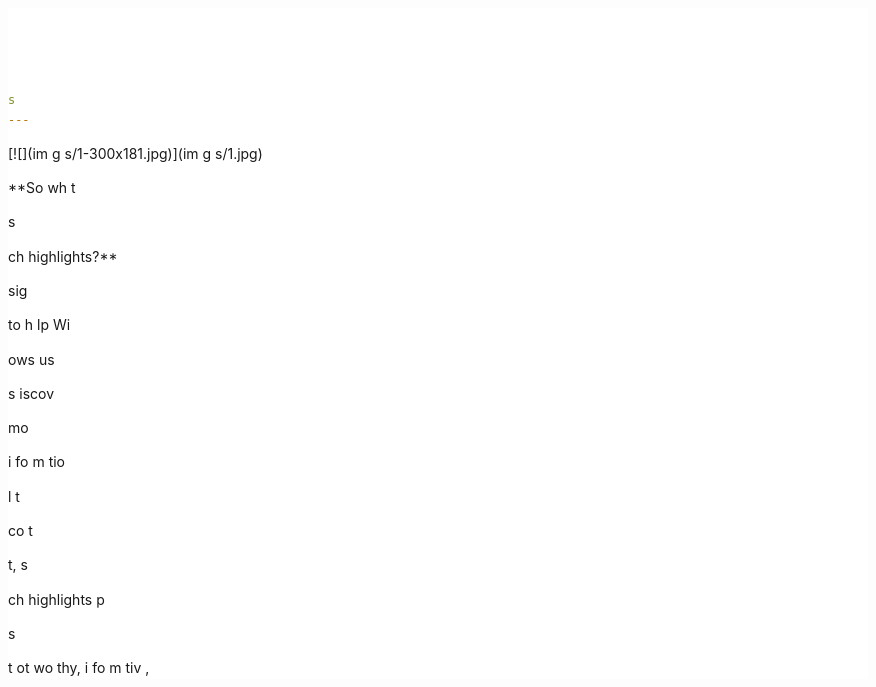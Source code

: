 ```yaml




s
---
```


[![](im
g
s/1-300x181.jpg)](im
g
s/1.jpg)

**So wh
t 


 s


ch highlights?**

> 

sig


 to h
lp Wi

ows us

s 
iscov

 mo

 i
fo
m
tio
 


 

l
t

 co
t

t, s


ch highlights p

s

t 
ot
wo
thy, i
fo
m
tiv
, 
